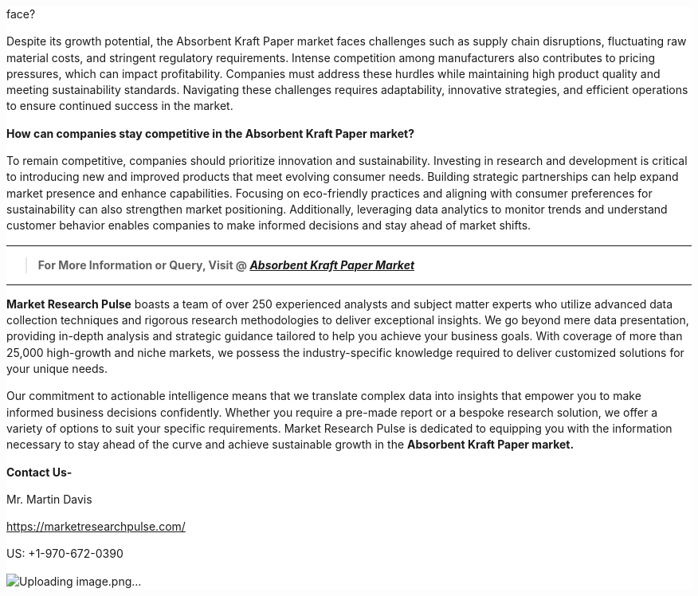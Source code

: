 face?</strong></p><p>Despite its growth potential, the Absorbent Kraft Paper market faces challenges such as supply chain disruptions, fluctuating raw material costs, and stringent regulatory requirements. Intense competition among manufacturers also contributes to pricing pressures, which can impact profitability. Companies must address these hurdles while maintaining high product quality and meeting sustainability standards. Navigating these challenges requires adaptability, innovative strategies, and efficient operations to ensure continued success in the market.</p><p><strong>How can companies stay competitive in the Absorbent Kraft Paper market?</strong></p><p>To remain competitive, companies should prioritize innovation and sustainability. Investing in research and development is critical to introducing new and improved products that meet evolving consumer needs. Building strategic partnerships can help expand market presence and enhance capabilities. Focusing on eco-friendly practices and aligning with consumer preferences for sustainability can also strengthen market positioning. Additionally, leveraging data analytics to monitor trends and understand customer behavior enables companies to make informed decisions and stay ahead of market shifts.</p><hr /><blockquote><p><strong>For More Information or Query, Visit @&nbsp;<em><a href="https://marketresearchpulse.com/report/87443/absorbent-kraft-paper-market?utm_source=Linkedin&utm_medium=0114">Absorbent Kraft Paper Market</a></em></strong></p></blockquote><hr /><p><strong>Market Research Pulse</strong> boasts a team of over 250 experienced analysts and subject matter experts who utilize advanced data collection techniques and rigorous research methodologies to deliver exceptional insights. We go beyond mere data presentation, providing in-depth analysis and strategic guidance tailored to help you achieve your business goals. With coverage of more than 25,000 high-growth and niche markets, we possess the industry-specific knowledge required to deliver customized solutions for your unique needs.</p><p>Our commitment to actionable intelligence means that we translate complex data into insights that empower you to make informed business decisions confidently. Whether you require a pre-made report or a bespoke research solution, we offer a variety of options to suit your specific requirements. Market Research Pulse is dedicated to equipping you with the information necessary to stay ahead of the curve and achieve sustainable growth in the <strong>Absorbent Kraft Paper market.</strong></p><p><strong>Contact Us-</strong></p><p>Mr. Martin Davis</p><p>https://marketresearchpulse.com/</p><p>US: +1-970-672-0390</p>
![Uploading image.png…]()
